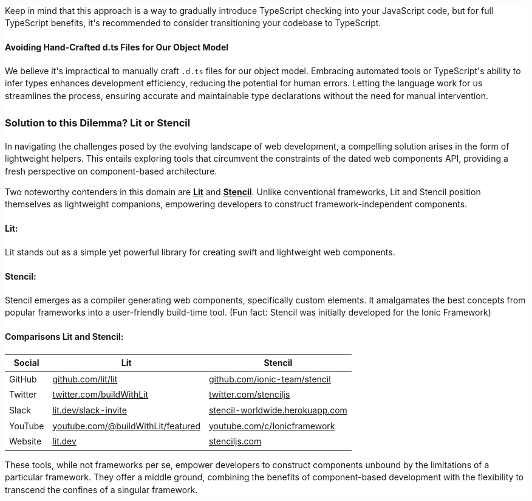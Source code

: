Keep in mind that this approach is a way to gradually introduce TypeScript checking into your JavaScript code, but for
full TypeScript benefits, it's recommended to consider transitioning your codebase to TypeScript.

#### Avoiding Hand-Crafted d.ts Files for Our Object Model

We believe it's impractical to manually craft `.d.ts` files for our object model. Embracing automated tools or
TypeScript's ability to infer types enhances development efficiency, reducing the potential for human errors. Letting
the language work for us streamlines the process, ensuring accurate and maintainable type declarations without the need
for manual intervention.

### Solution to this Dilemma? Lit or Stencil

In navigating the challenges posed by the evolving landscape of web development, a compelling solution arises in the
form of lightweight helpers. This entails exploring tools that circumvent the constraints of the dated web components
API, providing a fresh perspective on component-based architecture.

Two noteworthy contenders in this domain are [**Lit**](https://lit.dev/) and [**Stencil**](https://stenciljs.com/).
Unlike conventional frameworks, Lit and Stencil position themselves as lightweight companions, empowering developers to
construct framework-independent components.

#### Lit:

Lit stands out as a simple yet powerful library for creating swift and lightweight web components.

#### Stencil:

Stencil emerges as a compiler generating web components, specifically custom elements. It amalgamates
the best concepts from popular frameworks into a user-friendly build-time tool. (Fun fact: Stencil was initially
developed for the Ionic Framework)

#### Comparisons Lit and Stencil:

| Social  | Lit                                                                                  | Stencil                                                                     |
|---------|--------------------------------------------------------------------------------------|-----------------------------------------------------------------------------|
| GitHub  | [github.com/lit/lit](https://github.com/lit/lit)                                     | [github.com/ionic-team/stencil](https://github.com/ionic-team/stencil)      |
| Twitter | [twitter.com/buildWithLit](https://twitter.com/buildWithLit)                         | [twitter.com/stenciljs](https://twitter.com/stenciljs)                      |
| Slack   | [lit.dev/slack-invite](https://lit.dev/slack-invite/)                                | [stencil-worldwide.herokuapp.com](https://stencil-worldwide.herokuapp.com/) |
| YouTube | [youtube.com/@buildWithLit/featured](https://www.youtube.com/@buildWithLit/featured) | [youtube.com/c/Ionicframework](https://www.youtube.com/c/Ionicframework/)   |
| Website | [lit.dev](https://lit.dev/)                                                          | [stenciljs.com](https://stenciljs.com/)                                     |

These tools, while not frameworks per se, empower developers to construct components unbound by the limitations of a
particular framework. They offer a middle ground, combining the benefits of component-based development with the
flexibility to transcend the confines of a singular framework.
